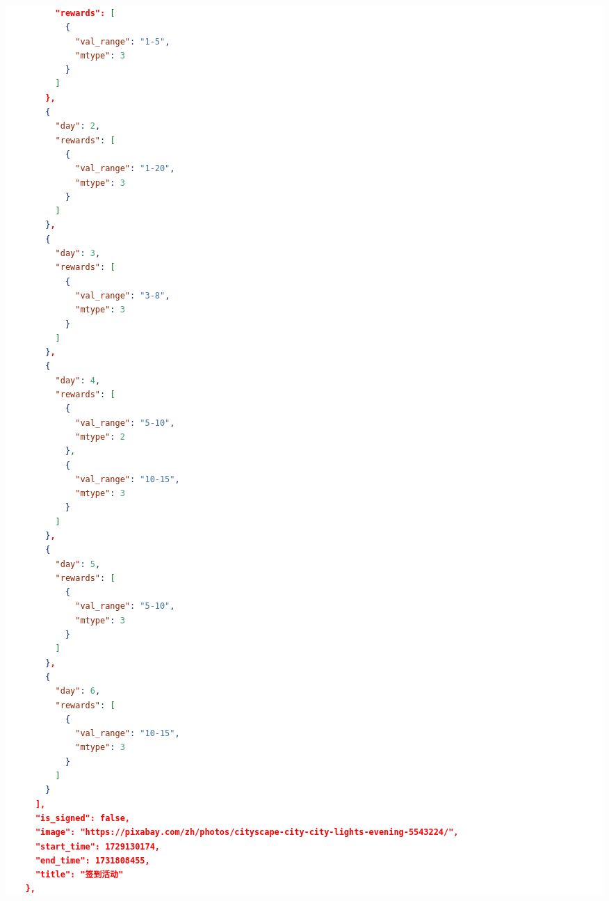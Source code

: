 ```json
          "rewards": [
            {
              "val_range": "1-5",
              "mtype": 3
            }
          ]
        },
        {
          "day": 2,
          "rewards": [
            {
              "val_range": "1-20",
              "mtype": 3
            }
          ]
        },
        {
          "day": 3,
          "rewards": [
            {
              "val_range": "3-8",
              "mtype": 3
            }
          ]
        },
        {
          "day": 4,
          "rewards": [
            {
              "val_range": "5-10",
              "mtype": 2
            },
            {
              "val_range": "10-15",
              "mtype": 3
            }
          ]
        },
        {
          "day": 5,
          "rewards": [
            {
              "val_range": "5-10",
              "mtype": 3
            }
          ]
        },
        {
          "day": 6,
          "rewards": [
            {
              "val_range": "10-15",
              "mtype": 3
            }
          ]
        }
      ],
      "is_signed": false,
      "image": "https://pixabay.com/zh/photos/cityscape-city-city-lights-evening-5543224/",
      "start_time": 1729130174,
      "end_time": 1731808455,
      "title": "签到活动"
    },
```